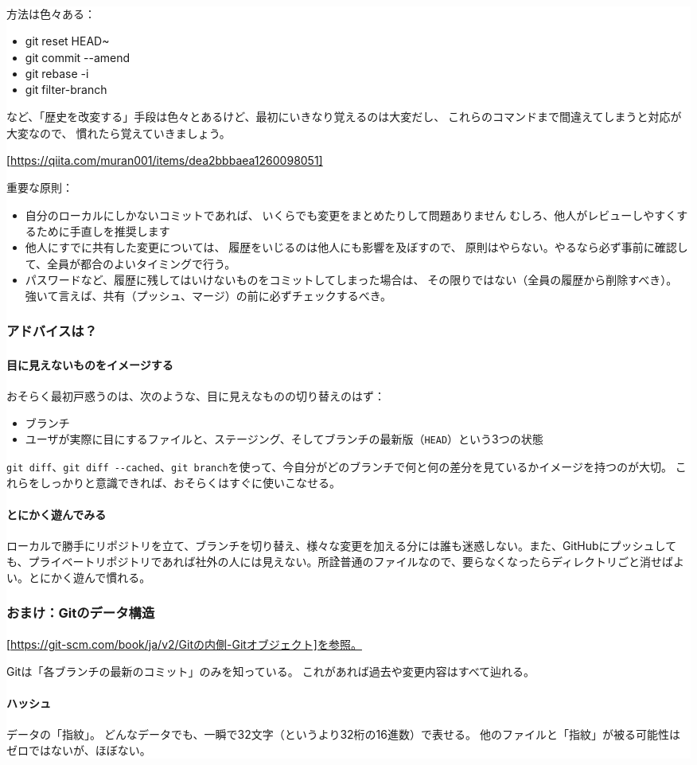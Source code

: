 方法は色々ある：

* git reset HEAD~
* git commit --amend
* git rebase -i
* git filter-branch

など、「歴史を改変する」手段は色々とあるけど、最初にいきなり覚えるのは大変だし、
これらのコマンドまで間違えてしまうと対応が大変なので、
慣れたら覚えていきましょう。

[https://qiita.com/muran001/items/dea2bbbaea1260098051]

重要な原則：

* 自分のローカルにしかないコミットであれば、
  いくらでも変更をまとめたりして問題ありません
  むしろ、他人がレビューしやすくするために手直しを推奨します
* 他人にすでに共有した変更については、
  履歴をいじるのは他人にも影響を及ぼすので、
  原則はやらない。やるなら必ず事前に確認して、全員が都合のよいタイミングで行う。
* パスワードなど、履歴に残してはいけないものをコミットしてしまった場合は、
  その限りではない（全員の履歴から削除すべき）。
  強いて言えば、共有（プッシュ、マージ）の前に必ずチェックするべき。


### アドバイスは？

#### 目に見えないものをイメージする

おそらく最初戸惑うのは、次のような、目に見えなものの切り替えのはず：

* ブランチ
* ユーザが実際に目にするファイルと、ステージング、そしてブランチの最新版（`HEAD`）という3つの状態

`git diff`、`git diff --cached`、`git branch`を使って、今自分がどのブランチで何と何の差分を見ているかイメージを持つのが大切。
これらをしっかりと意識できれば、おそらくはすぐに使いこなせる。

#### とにかく遊んでみる

ローカルで勝手にリポジトリを立て、ブランチを切り替え、様々な変更を加える分には誰も迷惑しない。また、GitHubにプッシュしても、プライベートリポジトリであれば社外の人には見えない。所詮普通のファイルなので、要らなくなったらディレクトリごと消せばよい。とにかく遊んで慣れる。


### おまけ：Gitのデータ構造

[https://git-scm.com/book/ja/v2/Gitの内側-Gitオブジェクト]を参照。

Gitは「各ブランチの最新のコミット」のみを知っている。
これがあれば過去や変更内容はすべて辿れる。

#### ハッシュ

データの「指紋」。
どんなデータでも、一瞬で32文字（というより32桁の16進数）で表せる。
他のファイルと「指紋」が被る可能性はゼロではないが、ほぼない。
